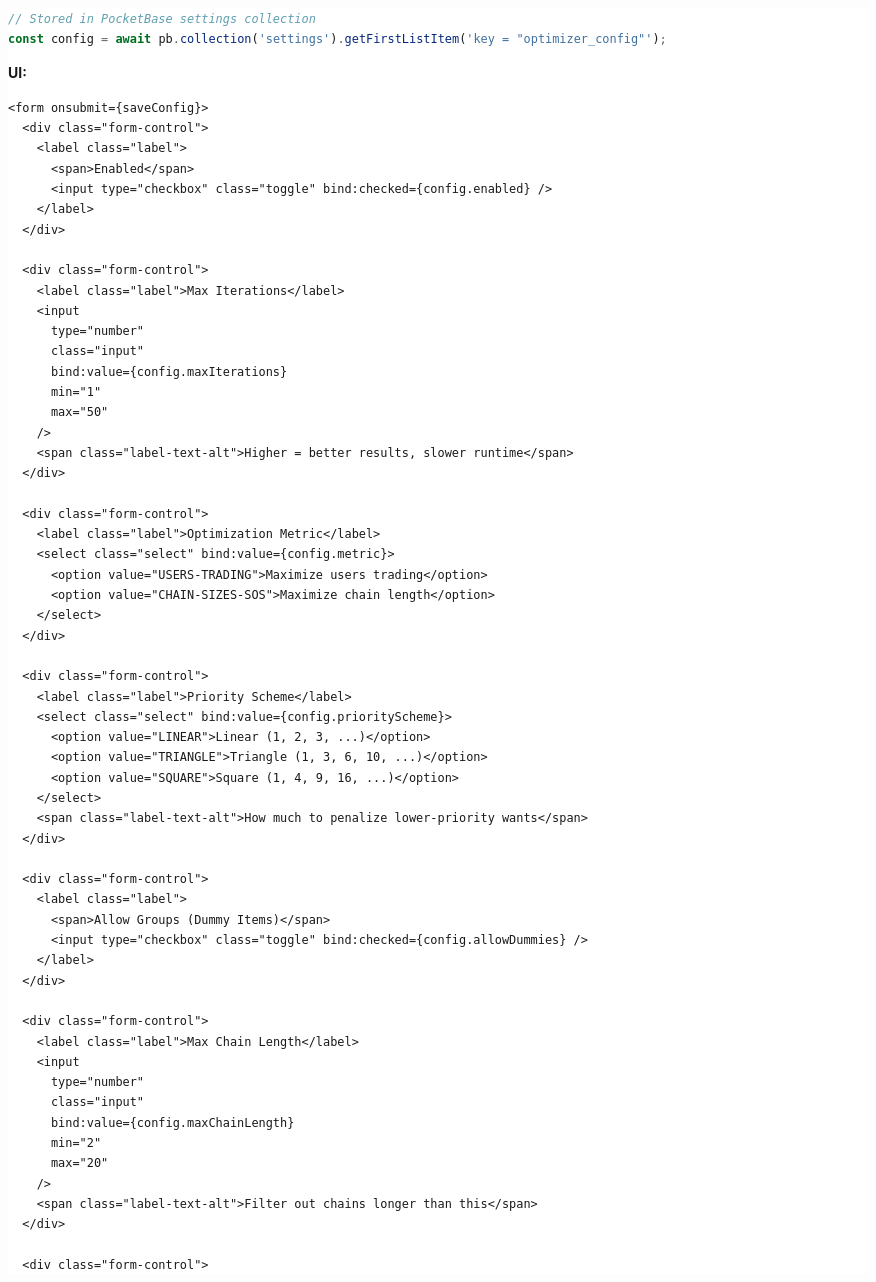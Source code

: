 ```typescript
// Stored in PocketBase settings collection
const config = await pb.collection('settings').getFirstListItem('key = "optimizer_config"');
```

**UI:**
```svelte
<form onsubmit={saveConfig}>
  <div class="form-control">
    <label class="label">
      <span>Enabled</span>
      <input type="checkbox" class="toggle" bind:checked={config.enabled} />
    </label>
  </div>

  <div class="form-control">
    <label class="label">Max Iterations</label>
    <input
      type="number"
      class="input"
      bind:value={config.maxIterations}
      min="1"
      max="50"
    />
    <span class="label-text-alt">Higher = better results, slower runtime</span>
  </div>

  <div class="form-control">
    <label class="label">Optimization Metric</label>
    <select class="select" bind:value={config.metric}>
      <option value="USERS-TRADING">Maximize users trading</option>
      <option value="CHAIN-SIZES-SOS">Maximize chain length</option>
    </select>
  </div>

  <div class="form-control">
    <label class="label">Priority Scheme</label>
    <select class="select" bind:value={config.priorityScheme}>
      <option value="LINEAR">Linear (1, 2, 3, ...)</option>
      <option value="TRIANGLE">Triangle (1, 3, 6, 10, ...)</option>
      <option value="SQUARE">Square (1, 4, 9, 16, ...)</option>
    </select>
    <span class="label-text-alt">How much to penalize lower-priority wants</span>
  </div>

  <div class="form-control">
    <label class="label">
      <span>Allow Groups (Dummy Items)</span>
      <input type="checkbox" class="toggle" bind:checked={config.allowDummies} />
    </label>
  </div>

  <div class="form-control">
    <label class="label">Max Chain Length</label>
    <input
      type="number"
      class="input"
      bind:value={config.maxChainLength}
      min="2"
      max="20"
    />
    <span class="label-text-alt">Filter out chains longer than this</span>
  </div>

  <div class="form-control">
```